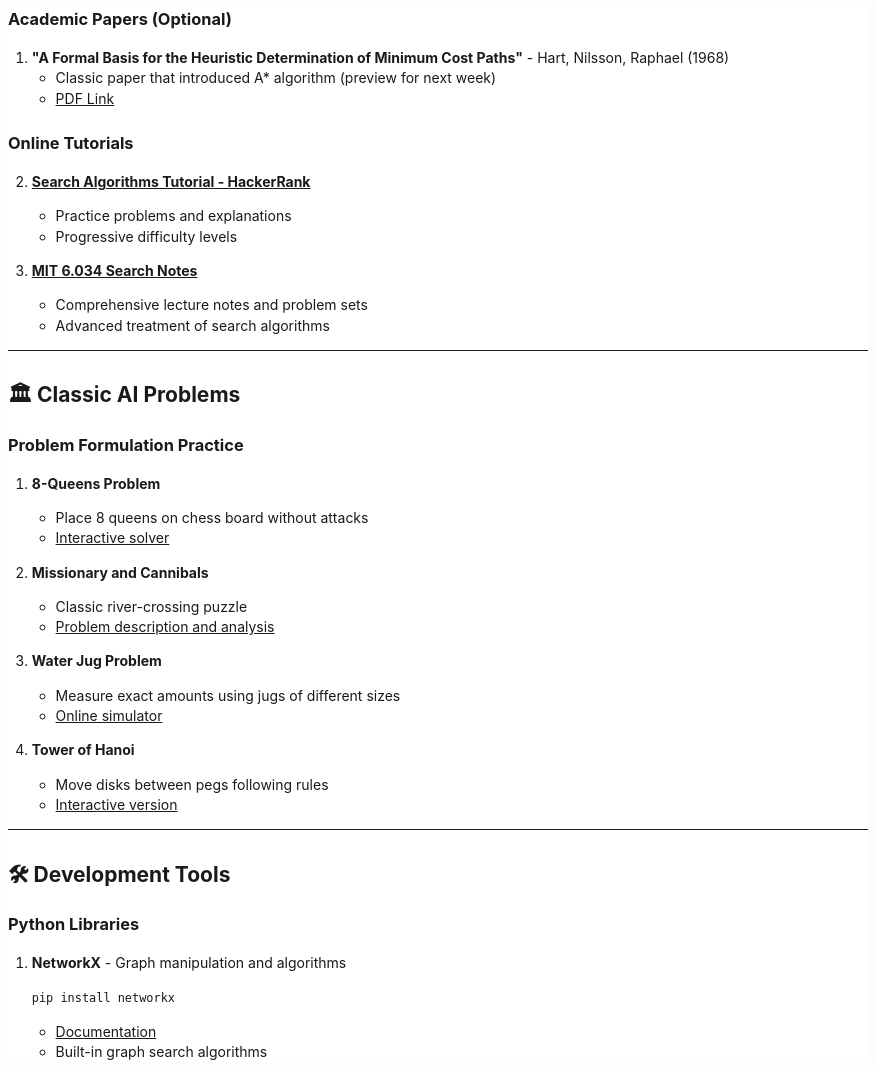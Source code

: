 ### Academic Papers (Optional)
1. **"A Formal Basis for the Heuristic Determination of Minimum Cost Paths"** - Hart, Nilsson, Raphael (1968)
   - Classic paper that introduced A* algorithm (preview for next week)
   - [PDF Link](https://ieeexplore.ieee.org/document/4082128)

### Online Tutorials
2. **[Search Algorithms Tutorial - HackerRank](https://www.hackerrank.com/domains/ai/ai-introduction)**
   - Practice problems and explanations
   - Progressive difficulty levels

3. **[MIT 6.034 Search Notes](https://ocw.mit.edu/courses/6-034-artificial-intelligence-fall-2010/)**
   - Comprehensive lecture notes and problem sets
   - Advanced treatment of search algorithms

---

## 🏛️ Classic AI Problems

### Problem Formulation Practice
1. **8-Queens Problem**
   - Place 8 queens on chess board without attacks
   - [Interactive solver](https://eight-queens-puzzle.online/)

2. **Missionary and Cannibals**
   - Classic river-crossing puzzle
   - [Problem description and analysis](https://en.wikipedia.org/wiki/Missionaries_and_cannibals_problem)

3. **Water Jug Problem**
   - Measure exact amounts using jugs of different sizes
   - [Online simulator](https://www.mathsisfun.com/puzzles/water-jugs.html)

4. **Tower of Hanoi**
   - Move disks between pegs following rules
   - [Interactive version](https://www.mathsisfun.com/games/towerofhanoi.html)

---

## 🛠️ Development Tools

### Python Libraries
1. **NetworkX** - Graph manipulation and algorithms
   ```bash
   pip install networkx
   ```
   - [Documentation](https://networkx.org/)
   - Built-in graph search algorithms
